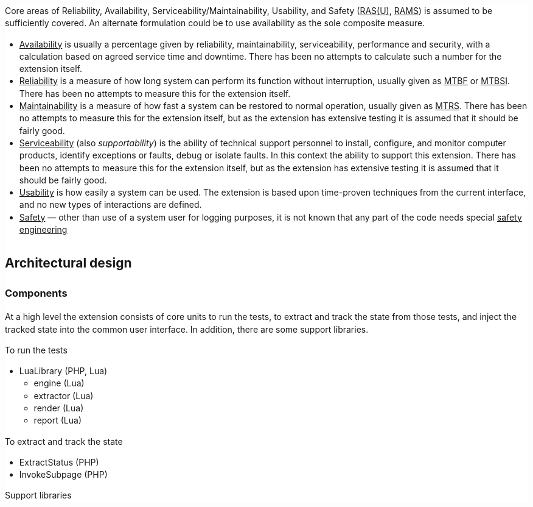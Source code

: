 Core areas of Reliability, Availability, Serviceability/Maintainability, Usability, and Safety ([RAS(U)](https://en.wikipedia.org/wiki/Reliability,_availability_and_serviceability_(computing)), [RAMS](https://en.wikipedia.org/wiki/RAMS)) is assumed to be sufficiently covered. An alternate formulation could be to use availability as the sole composite measure.

* [Availability](https://www.exin.com/assets/exin/frameworks/108/glossaries/english_glossary_v1.0_201404.pdf#page7) is usually a percentage given by reliability, maintainability, serviceability, performance and security, with a calculation based on agreed service time and downtime. There has been no attempts to calculate such a number for the extension itself.
* [Reliability](https://www.exin.com/assets/exin/frameworks/108/glossaries/english_glossary_v1.0_201404.pdf#page61) is a measure of how long system can perform its function without interruption, usually given as [MTBF](https://www.exin.com/assets/exin/frameworks/108/glossaries/english_glossary_v1.0_201404.pdf#page47) or [MTBSI](https://www.exin.com/assets/exin/frameworks/108/glossaries/english_glossary_v1.0_201404.pdf#page48). There has been no attempts to measure this for the extension itself.
* [Maintainability](https://www.exin.com/assets/exin/frameworks/108/glossaries/english_glossary_v1.0_201404.pdf#page46) is a measure of how fast a system can be restored to normal operation, usually given as [MTRS](https://www.exin.com/assets/exin/frameworks/108/glossaries/english_glossary_v1.0_201404.pdf#page=48). There has been no attempts to measure this for the extension itself, but as the extension has extensive testing it is assumed that it should be fairly good.
* [Serviceability](https://en.wikipedia.org/wiki/Serviceability_(computer)) (also _supportability_) is the ability of technical support personnel to install, configure, and monitor computer products, identify exceptions or faults, debug or isolate faults. In this context the ability to support this extension. There has been no attempts to measure this for the extension itself, but as the extension has extensive testing it is assumed that it should be fairly good.
* [Usability](https://www.exin.com/assets/exin/frameworks/108/glossaries/english_glossary_v1.0_201404.pdf#page=66) is how easily a system can be used. The extension is based upon time-proven techniques from the current interface, and no new types of interactions are defined.
* [Safety](https://en.wikipedia.org/wiki/Safety) — other than use of a system user for logging purposes, it is not known that any part of the code needs special [safety engineering](https://en.wikipedia.org/wiki/Safety_engineering)

## Architectural design

### Components

At a high level the extension consists of core units to run the tests, to extract and track the state from those tests, and inject the tracked state into the common user interface. In addition, there are some support libraries.

To run the tests

* LuaLibrary (PHP, Lua)
  * engine (Lua)
  * extractor (Lua)
  * render (Lua)
  * report (Lua)

To extract and track the state

* ExtractStatus (PHP)
* InvokeSubpage (PHP)

Support libraries
